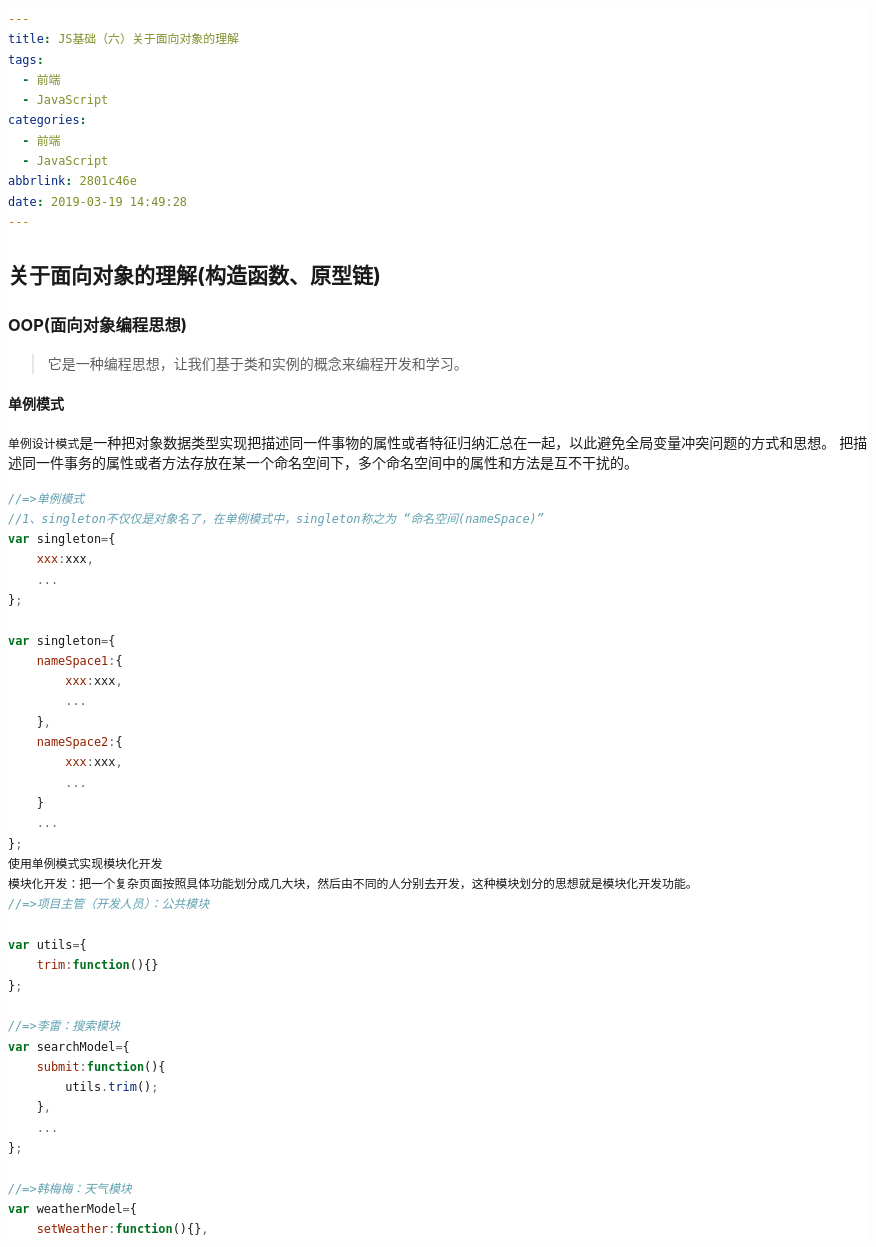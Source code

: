 ```yaml
---
title: JS基础（六）关于面向对象的理解
tags:
  - 前端
  - JavaScript
categories:
  - 前端
  - JavaScript
abbrlink: 2801c46e
date: 2019-03-19 14:49:28
---
```


## 关于面向对象的理解(构造函数、原型链)

### OOP(面向对象编程思想)

> 它是一种编程思想，让我们基于类和实例的概念来编程开发和学习。

#### 单例模式

`单例设计模式`是一种把对象数据类型实现把描述同一件事物的属性或者特征归纳汇总在一起，以此避免全局变量冲突问题的方式和思想。 
把描述同一件事务的属性或者方法存放在某一个命名空间下，多个命名空间中的属性和方法是互不干扰的。



```javascript
//=>单例模式
//1、singleton不仅仅是对象名了，在单例模式中，singleton称之为 “命名空间(nameSpace)”
var singleton={
    xxx:xxx,
    ...
};
 
var singleton={
    nameSpace1:{
        xxx:xxx,
        ...
    },
    nameSpace2:{
        xxx:xxx,
        ...
    }
    ...
};
使用单例模式实现模块化开发
模块化开发：把一个复杂页面按照具体功能划分成几大块，然后由不同的人分别去开发，这种模块划分的思想就是模块化开发功能。
//=>项目主管（开发人员）：公共模块
 
var utils={
    trim:function(){}
};
 
//=>李雷：搜索模块
var searchModel={
    submit:function(){
        utils.trim();
    },
    ...
};
 
//=>韩梅梅：天气模块
var weatherModel={
    setWeather:function(){},
```